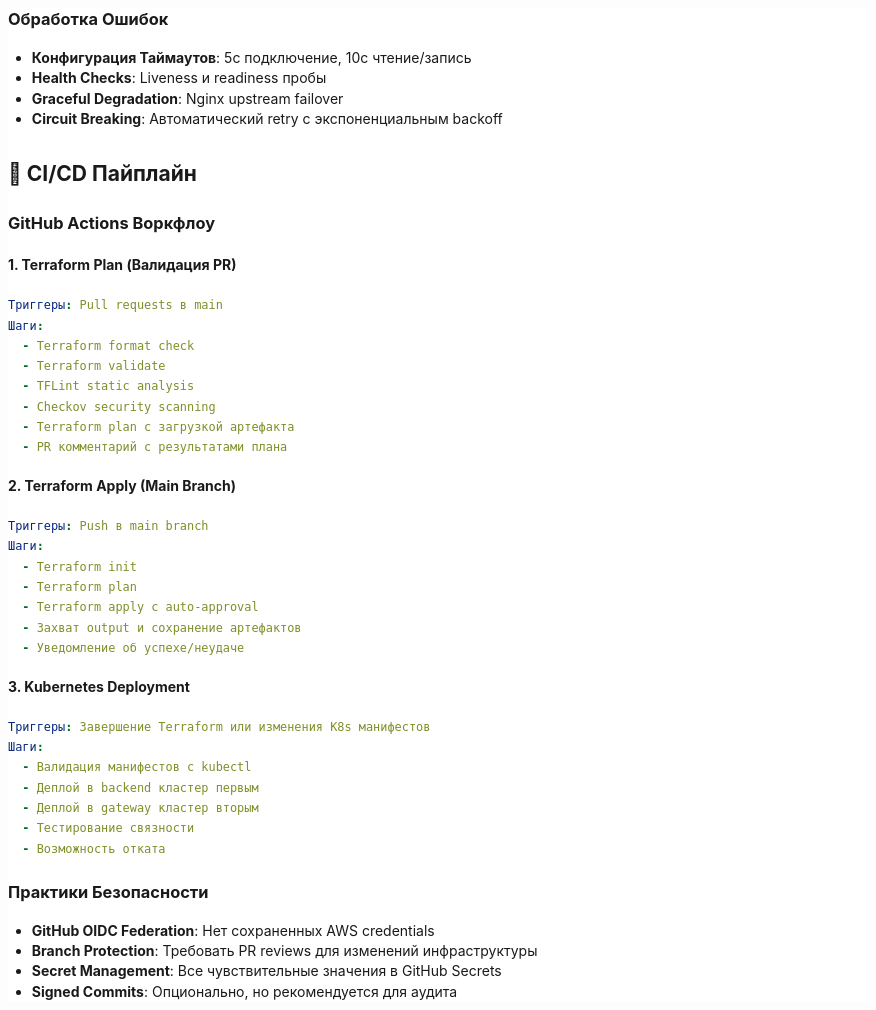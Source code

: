 ### Обработка Ошибок

- **Конфигурация Таймаутов**: 5с подключение, 10с чтение/запись
- **Health Checks**: Liveness и readiness пробы
- **Graceful Degradation**: Nginx upstream failover
- **Circuit Breaking**: Автоматический retry с экспоненциальным backoff

## 🔄 CI/CD Пайплайн

### GitHub Actions Воркфлоу

#### 1. Terraform Plan (Валидация PR)

```yaml
Триггеры: Pull requests в main
Шаги:
  - Terraform format check
  - Terraform validate
  - TFLint static analysis
  - Checkov security scanning
  - Terraform plan с загрузкой артефакта
  - PR комментарий с результатами плана
```

#### 2. Terraform Apply (Main Branch)

```yaml
Триггеры: Push в main branch
Шаги:
  - Terraform init
  - Terraform plan
  - Terraform apply с auto-approval
  - Захват output и сохранение артефактов
  - Уведомление об успехе/неудаче
```

#### 3. Kubernetes Deployment

```yaml
Триггеры: Завершение Terraform или изменения K8s манифестов
Шаги:
  - Валидация манифестов с kubectl
  - Деплой в backend кластер первым
  - Деплой в gateway кластер вторым
  - Тестирование связности
  - Возможность отката
```

### Практики Безопасности

- **GitHub OIDC Federation**: Нет сохраненных AWS credentials
- **Branch Protection**: Требовать PR reviews для изменений инфраструктуры
- **Secret Management**: Все чувствительные значения в GitHub Secrets
- **Signed Commits**: Опционально, но рекомендуется для аудита
